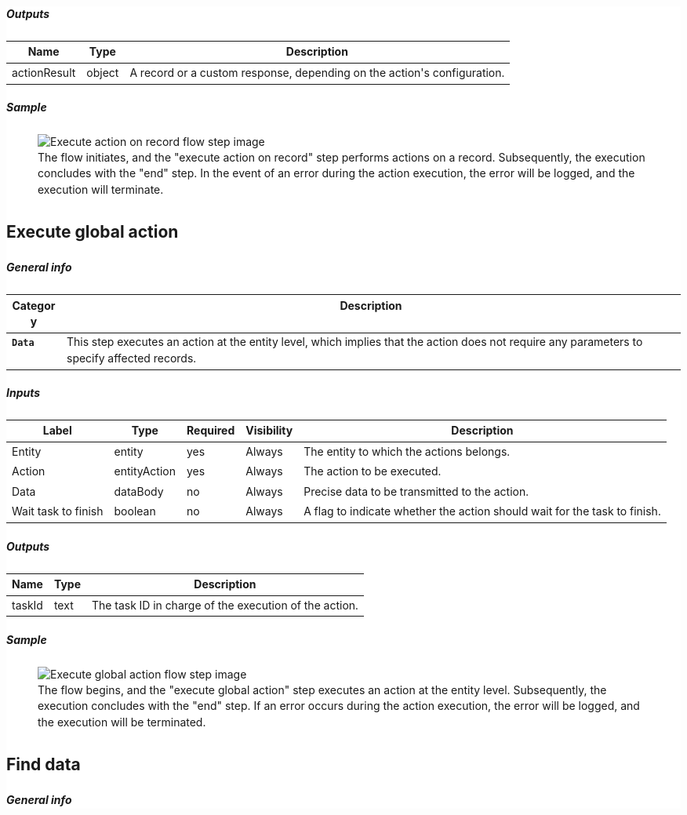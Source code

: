 ##### Outputs

Name | Type | Description
---|---|---
actionResult|object|A record or a custom response, depending on the action's configuration.

##### Sample

<figure>
  <img src="{{site.baseurl}}/images/vendor/flows/execute_action_on_record.png" alt="Execute action on record flow step image">
  <figcaption>The flow initiates, and the "execute action on record" step performs actions on a record. Subsequently, the execution concludes with the "end" step. In the event of an error during the action execution, the error will be logged, and the execution will terminate.</figcaption>
</figure>

## **Execute global action**

##### General info

Category | Description |
--- | --- |
**`Data`** |This step executes an action at the entity level, which implies that the action does not require any parameters to specify affected records.|

##### Inputs

Label | Type | Required | Visibility | Description
--- | --- | --- | --- | ---
Entity|entity|yes|Always|The entity to which the actions belongs.
Action|entityAction|yes|Always|The action to be executed.
Data|dataBody|no|Always|Precise data to be transmitted to the action.
Wait task to finish|boolean|no|Always|A flag to indicate whether the action should wait for the task to finish.

##### Outputs

Name | Type | Description
---|---|---
taskId|text|The task ID in charge of the execution of the action.

##### Sample

<figure>
  <img src="{{site.baseurl}}/images/vendor/flows/execute_global_action.png" alt="Execute global action flow step image">
  <figcaption>The flow begins, and the "execute global action" step executes an action at the entity level. Subsequently, the execution concludes with the "end" step. If an error occurs during the action execution, the error will be logged, and the execution will be terminated.</figcaption>
</figure>


## **Find data**

##### General info
